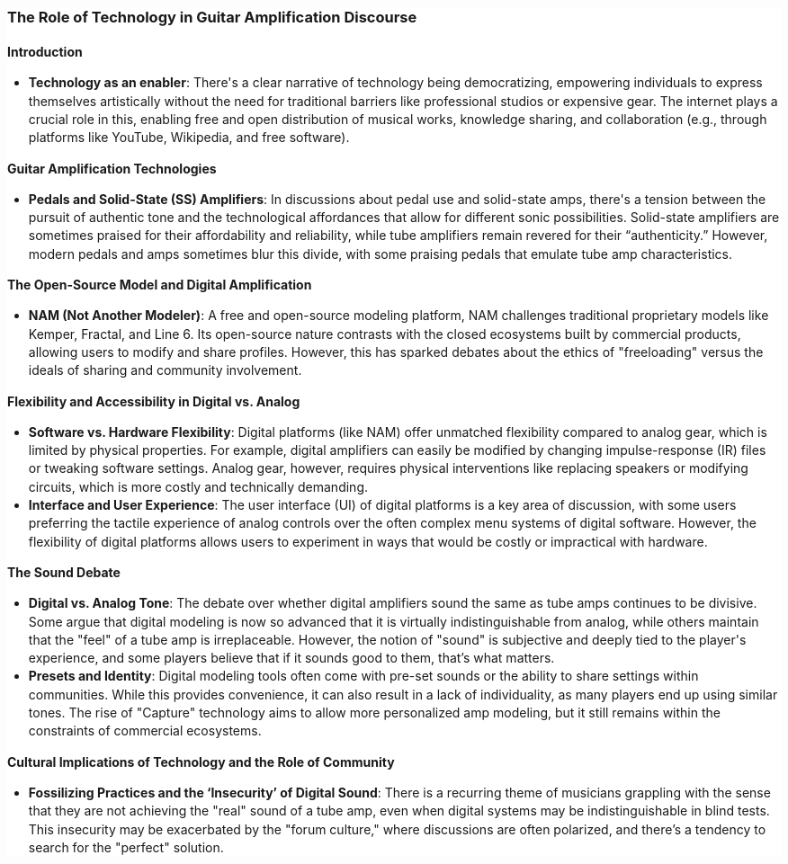### The Role of Technology in Guitar Amplification Discourse

**Introduction**  
- **Technology as an enabler**: There's a clear narrative of technology being democratizing, empowering individuals to express themselves artistically without the need for traditional barriers like professional studios or expensive gear. The internet plays a crucial role in this, enabling free and open distribution of musical works, knowledge sharing, and collaboration (e.g., through platforms like YouTube, Wikipedia, and free software).
  
**Guitar Amplification Technologies**  
- **Pedals and Solid-State (SS) Amplifiers**: In discussions about pedal use and solid-state amps, there's a tension between the pursuit of authentic tone and the technological affordances that allow for different sonic possibilities. Solid-state amplifiers are sometimes praised for their affordability and reliability, while tube amplifiers remain revered for their “authenticity.” However, modern pedals and amps sometimes blur this divide, with some praising pedals that emulate tube amp characteristics.
  
**The Open-Source Model and Digital Amplification**  
- **NAM (Not Another Modeler)**: A free and open-source modeling platform, NAM challenges traditional proprietary models like Kemper, Fractal, and Line 6. Its open-source nature contrasts with the closed ecosystems built by commercial products, allowing users to modify and share profiles. However, this has sparked debates about the ethics of "freeloading" versus the ideals of sharing and community involvement.
  
**Flexibility and Accessibility in Digital vs. Analog**  
- **Software vs. Hardware Flexibility**: Digital platforms (like NAM) offer unmatched flexibility compared to analog gear, which is limited by physical properties. For example, digital amplifiers can easily be modified by changing impulse-response (IR) files or tweaking software settings. Analog gear, however, requires physical interventions like replacing speakers or modifying circuits, which is more costly and technically demanding.
- **Interface and User Experience**: The user interface (UI) of digital platforms is a key area of discussion, with some users preferring the tactile experience of analog controls over the often complex menu systems of digital software. However, the flexibility of digital platforms allows users to experiment in ways that would be costly or impractical with hardware.  
   
**The Sound Debate**  
- **Digital vs. Analog Tone**: The debate over whether digital amplifiers sound the same as tube amps continues to be divisive. Some argue that digital modeling is now so advanced that it is virtually indistinguishable from analog, while others maintain that the "feel" of a tube amp is irreplaceable. However, the notion of "sound" is subjective and deeply tied to the player's experience, and some players believe that if it sounds good to them, that’s what matters.
- **Presets and Identity**: Digital modeling tools often come with pre-set sounds or the ability to share settings within communities. While this provides convenience, it can also result in a lack of individuality, as many players end up using similar tones. The rise of "Capture" technology aims to allow more personalized amp modeling, but it still remains within the constraints of commercial ecosystems.
  
**Cultural Implications of Technology and the Role of Community**  
- **Fossilizing Practices and the ‘Insecurity’ of Digital Sound**: There is a recurring theme of musicians grappling with the sense that they are not achieving the "real" sound of a tube amp, even when digital systems may be indistinguishable in blind tests. This insecurity may be exacerbated by the "forum culture," where discussions are often polarized, and there’s a tendency to search for the "perfect" solution.
  